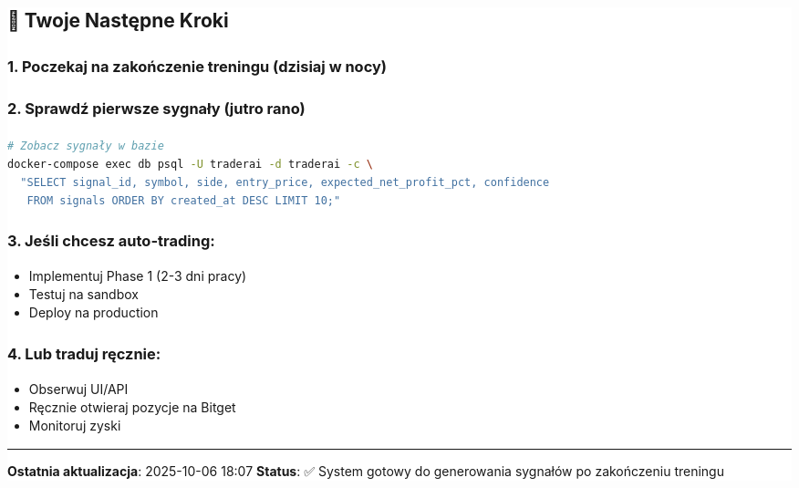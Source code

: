 
## 🎯 Twoje Następne Kroki

### 1. **Poczekaj na zakończenie treningu** (dzisiaj w nocy)

### 2. **Sprawdź pierwsze sygnały** (jutro rano)
```bash
# Zobacz sygnały w bazie
docker-compose exec db psql -U traderai -d traderai -c \
  "SELECT signal_id, symbol, side, entry_price, expected_net_profit_pct, confidence
   FROM signals ORDER BY created_at DESC LIMIT 10;"
```

### 3. **Jeśli chcesz auto-trading**:
- Implementuj Phase 1 (2-3 dni pracy)
- Testuj na sandbox
- Deploy na production

### 4. **Lub traduj ręcznie**:
- Obserwuj UI/API
- Ręcznie otwieraj pozycje na Bitget
- Monitoruj zyski

---

**Ostatnia aktualizacja**: 2025-10-06 18:07
**Status**: ✅ System gotowy do generowania sygnałów po zakończeniu treningu
